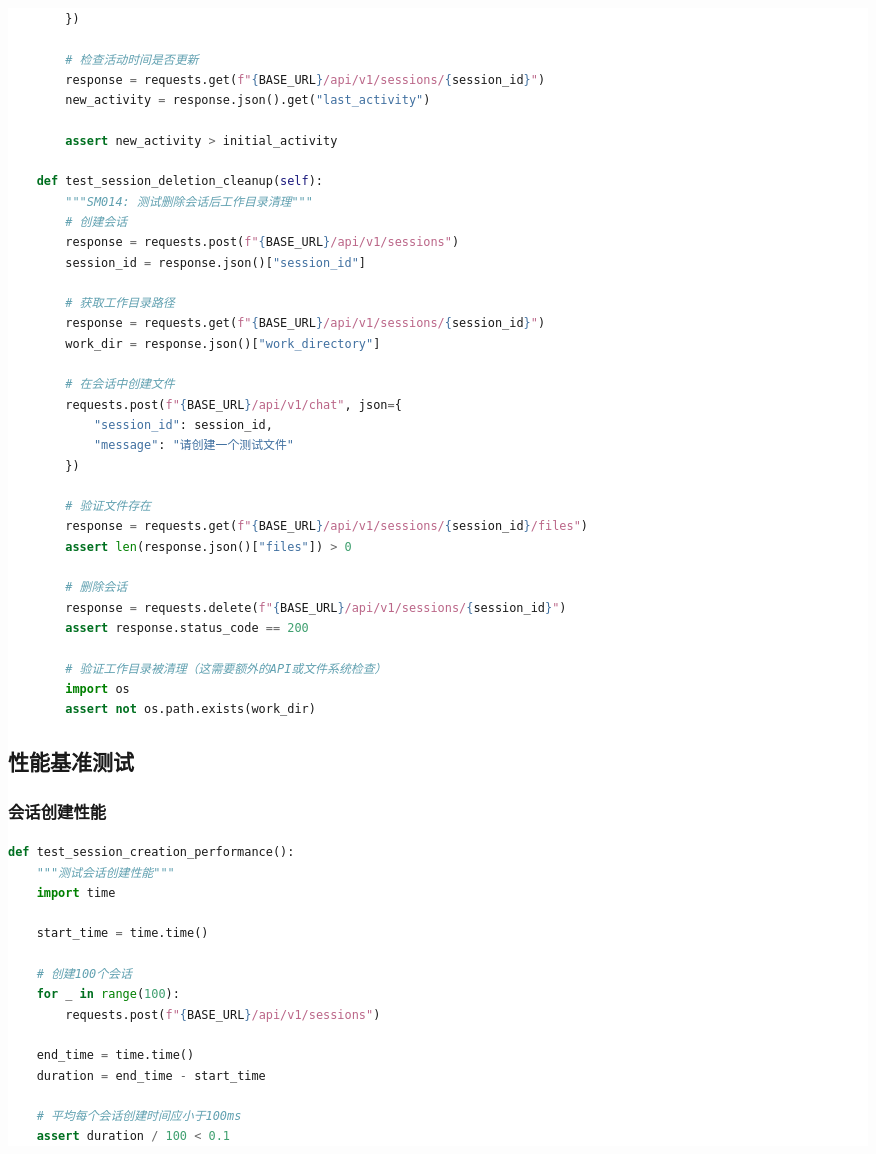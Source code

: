 ```python
        })
        
        # 检查活动时间是否更新
        response = requests.get(f"{BASE_URL}/api/v1/sessions/{session_id}")
        new_activity = response.json().get("last_activity")
        
        assert new_activity > initial_activity
    
    def test_session_deletion_cleanup(self):
        """SM014: 测试删除会话后工作目录清理"""
        # 创建会话
        response = requests.post(f"{BASE_URL}/api/v1/sessions")
        session_id = response.json()["session_id"]
        
        # 获取工作目录路径
        response = requests.get(f"{BASE_URL}/api/v1/sessions/{session_id}")
        work_dir = response.json()["work_directory"]
        
        # 在会话中创建文件
        requests.post(f"{BASE_URL}/api/v1/chat", json={
            "session_id": session_id,
            "message": "请创建一个测试文件"
        })
        
        # 验证文件存在
        response = requests.get(f"{BASE_URL}/api/v1/sessions/{session_id}/files")
        assert len(response.json()["files"]) > 0
        
        # 删除会话
        response = requests.delete(f"{BASE_URL}/api/v1/sessions/{session_id}")
        assert response.status_code == 200
        
        # 验证工作目录被清理（这需要额外的API或文件系统检查）
        import os
        assert not os.path.exists(work_dir)
```

## 性能基准测试

### 会话创建性能
```python
def test_session_creation_performance():
    """测试会话创建性能"""
    import time
    
    start_time = time.time()
    
    # 创建100个会话
    for _ in range(100):
        requests.post(f"{BASE_URL}/api/v1/sessions")
    
    end_time = time.time()
    duration = end_time - start_time
    
    # 平均每个会话创建时间应小于100ms
    assert duration / 100 < 0.1
```
